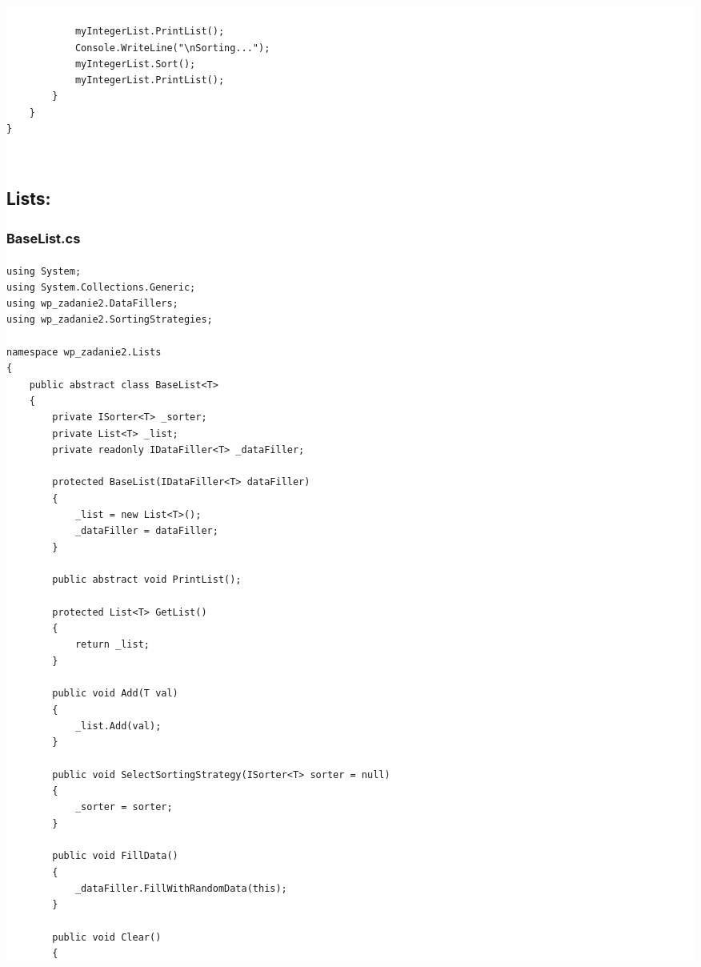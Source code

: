 ```
            
            myIntegerList.PrintList();
            Console.WriteLine("\nSorting...");
            myIntegerList.Sort();
            myIntegerList.PrintList();
        }
    }
}
```

<div style="page-break-after: always; visibility: hidden"> 
\pagebreak 
</div>

## Lists:

<div id="BS"></div>

### BaseList.cs
```
using System;
using System.Collections.Generic;
using wp_zadanie2.DataFillers;
using wp_zadanie2.SortingStrategies;

namespace wp_zadanie2.Lists
{
    public abstract class BaseList<T>
    {
        private ISorter<T> _sorter;
        private List<T> _list;
        private readonly IDataFiller<T> _dataFiller;

        protected BaseList(IDataFiller<T> dataFiller)
        {
            _list = new List<T>();
            _dataFiller = dataFiller;
        }

        public abstract void PrintList();

        protected List<T> GetList()
        {
            return _list;
        }

        public void Add(T val)
        {
            _list.Add(val);
        }

        public void SelectSortingStrategy(ISorter<T> sorter = null)
        {
            _sorter = sorter;
        }

        public void FillData()
        {
            _dataFiller.FillWithRandomData(this);
        }

        public void Clear()
        {
```